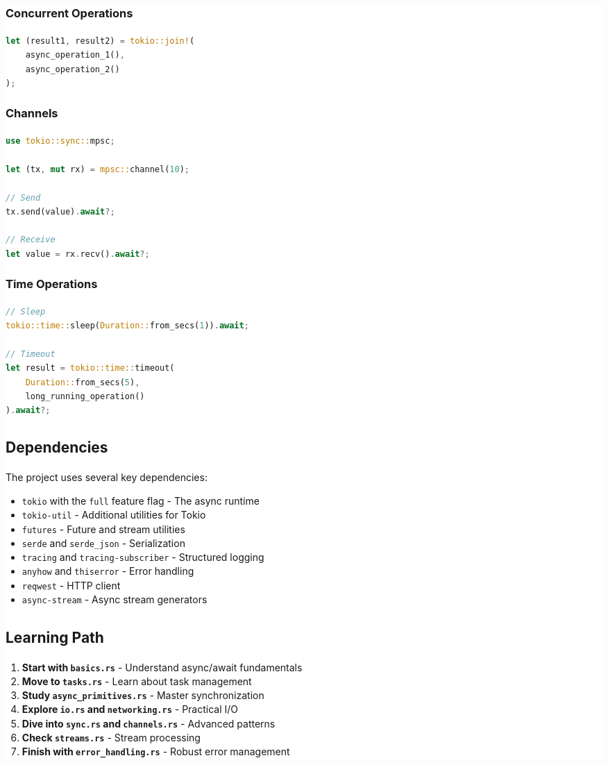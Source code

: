 ### Concurrent Operations
```rust
let (result1, result2) = tokio::join!(
    async_operation_1(),
    async_operation_2()
);
```

### Channels
```rust
use tokio::sync::mpsc;

let (tx, mut rx) = mpsc::channel(10);

// Send
tx.send(value).await?;

// Receive
let value = rx.recv().await?;
```

### Time Operations
```rust
// Sleep
tokio::time::sleep(Duration::from_secs(1)).await;

// Timeout
let result = tokio::time::timeout(
    Duration::from_secs(5),
    long_running_operation()
).await?;
```

## Dependencies

The project uses several key dependencies:

- `tokio` with the `full` feature flag - The async runtime
- `tokio-util` - Additional utilities for Tokio
- `futures` - Future and stream utilities
- `serde` and `serde_json` - Serialization
- `tracing` and `tracing-subscriber` - Structured logging
- `anyhow` and `thiserror` - Error handling
- `reqwest` - HTTP client
- `async-stream` - Async stream generators

## Learning Path

1. **Start with `basics.rs`** - Understand async/await fundamentals
2. **Move to `tasks.rs`** - Learn about task management
3. **Study `async_primitives.rs`** - Master synchronization
4. **Explore `io.rs` and `networking.rs`** - Practical I/O
5. **Dive into `sync.rs` and `channels.rs`** - Advanced patterns
6. **Check `streams.rs`** - Stream processing
7. **Finish with `error_handling.rs`** - Robust error management

